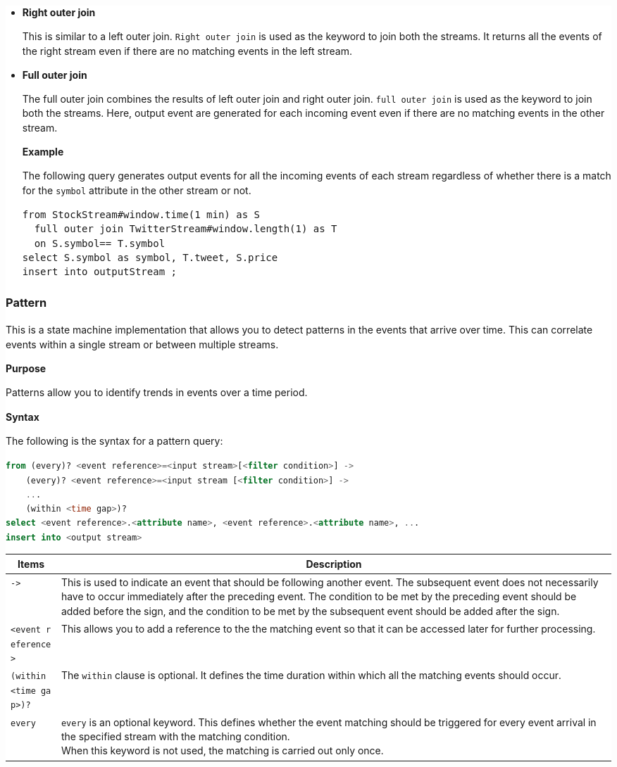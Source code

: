  *  **Right outer join** 

    This is similar to a left outer join. `Right outer join` is used as the keyword to join both the streams.
    It returns all the events of the right stream even if there are no matching events in the left stream. 

 *  **Full outer join** 

    The full outer join combines the results of left outer join and right outer join. `full outer join` is used as the keyword to join both the streams.
    Here, output event are generated for each incoming event even if there are no matching events in the other stream.

    **Example**

    The following query generates output events for all the incoming events of each stream regardless of whether there is a 
    match for the `symbol` attribute in the other stream or not.

    <pre>
    from StockStream#window.time(1 min) as S
      full outer join TwitterStream#window.length(1) as T
      on S.symbol== T.symbol
    select S.symbol as symbol, T.tweet, S.price
    insert into outputStream ;    </pre>



### Pattern

This is a state machine implementation that allows you to detect patterns in the events that arrive over time. This can correlate events within a single stream or between multiple streams. 

**Purpose** 

Patterns allow you to identify trends in events over a time period.

**Syntax**

The following is the syntax for a pattern query:

```sql
from (every)? <event reference>=<input stream>[<filter condition>] -> 
    (every)? <event reference>=<input stream [<filter condition>] -> 
    ... 
    (within <time gap>)?     
select <event reference>.<attribute name>, <event reference>.<attribute name>, ...
insert into <output stream>
```
| Items| Description |
|-------------------|-------------|
| `->` | This is used to indicate an event that should be following another event. The subsequent event does not necessarily have to occur immediately after the preceding event. The condition to be met by the preceding event should be added before the sign, and the condition to be met by the subsequent event should be added after the sign. |
| `<event reference>` | This allows you to add a reference to the the matching event so that it can be accessed later for further processing. |
| `(within <time gap>)?` | The `within` clause is optional. It defines the time duration within which all the matching events should occur. |
| `every` | `every` is an optional keyword. This defines whether the event matching should be triggered for every event arrival in the specified stream with the matching condition. <br/> When this keyword is not used, the matching is carried out only once. |
